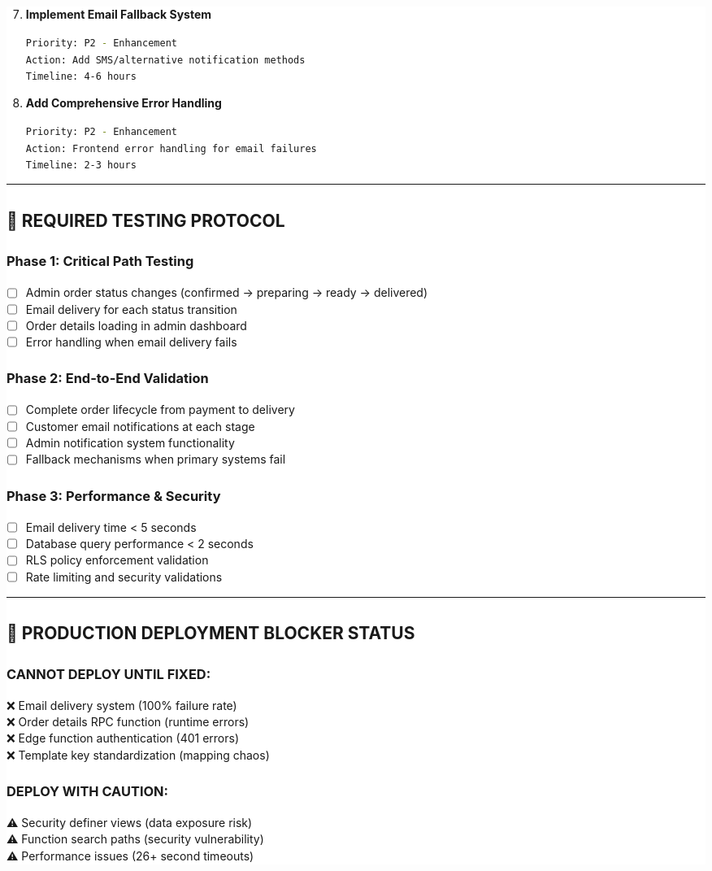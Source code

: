 7. **Implement Email Fallback System**
   ```bash
   Priority: P2 - Enhancement
   Action: Add SMS/alternative notification methods
   Timeline: 4-6 hours
   ```

8. **Add Comprehensive Error Handling**
   ```bash
   Priority: P2 - Enhancement  
   Action: Frontend error handling for email failures
   Timeline: 2-3 hours
   ```

---

## 🧪 **REQUIRED TESTING PROTOCOL**

### **Phase 1: Critical Path Testing**
- [ ] Admin order status changes (confirmed → preparing → ready → delivered)  
- [ ] Email delivery for each status transition
- [ ] Order details loading in admin dashboard
- [ ] Error handling when email delivery fails

### **Phase 2: End-to-End Validation**  
- [ ] Complete order lifecycle from payment to delivery
- [ ] Customer email notifications at each stage
- [ ] Admin notification system functionality
- [ ] Fallback mechanisms when primary systems fail

### **Phase 3: Performance & Security**
- [ ] Email delivery time < 5 seconds
- [ ] Database query performance < 2 seconds  
- [ ] RLS policy enforcement validation
- [ ] Rate limiting and security validations

---

## 🚨 **PRODUCTION DEPLOYMENT BLOCKER STATUS**

### **CANNOT DEPLOY UNTIL FIXED**:
❌ Email delivery system (100% failure rate)  
❌ Order details RPC function (runtime errors)  
❌ Edge function authentication (401 errors)  
❌ Template key standardization (mapping chaos)

### **DEPLOY WITH CAUTION**:
⚠️ Security definer views (data exposure risk)  
⚠️ Function search paths (security vulnerability)  
⚠️ Performance issues (26+ second timeouts)
